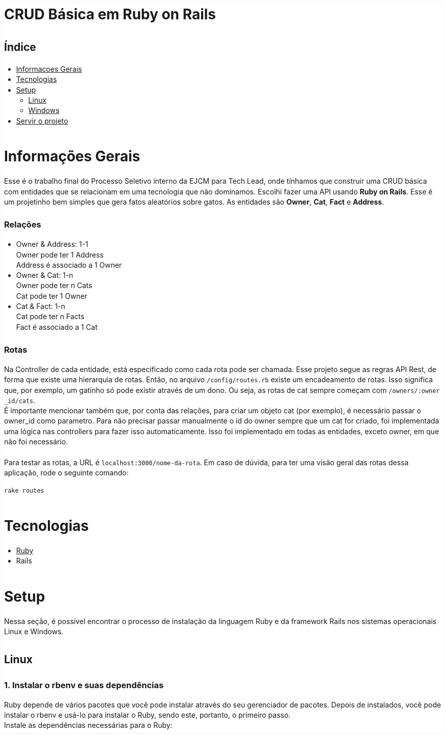 # CRUD Básica em Ruby on Rails
## Índice
* [Informacoes Gerais](#informacoes-gerais)
* [Tecnologias](#tecnologias)
* [Setup](#setup)
  * [Linux](#linux)
  * [Windows](#windows)
* [Servir o projeto](#servir-o-projeto)

# Informações Gerais
Esse é o trabalho final do Processo Seletivo interno da EJCM para Tech Lead, onde tínhamos que construir uma CRUD básica com entidades que se relacionam em uma tecnologia que não dominamos. Escolhi fazer uma API usando <b>Ruby on Rails</b>. Esse é um projetinho bem simples que gera fatos aleatórios sobre gatos. As entidades são <b>Owner</b>, <b>Cat</b>, <b>Fact</b> e <b>Address</b>.<br />
### Relações
* Owner & Address: 1-1 <br />
Owner pode ter 1 Address <br />
Address é associado a 1 Owner <br />
* Owner & Cat: 1-n <br />
Owner pode ter n Cats <br />
Cat pode ter 1 Owner <br />
* Cat & Fact: 1-n <br />
Cat pode ter n Facts <br />
Fact é associado a 1 Cat <br />
### Rotas
Na Controller de cada entidade, está especificado como cada rota pode ser chamada. Esse projeto segue as regras API Rest, de forma que existe uma hierarquia de rotas. Então, no arquivo ```/config/routes.rb``` existe um encadeamento de rotas. Isso significa que, por exemplo, um gatinho só pode existir através de um dono. Ou seja, as rotas de cat sempre começam com ```/owners/:owner_id/cats```. <br />
É importante mencionar também que, por conta das relações, para criar um objeto cat (por exemplo), é necessário passar o owner_id como parametro. Para não precisar passar manualmente o id do owner sempre que um cat for criado, foi implementada uma lógica nas controllers para fazer isso automaticamente. Isso foi implementado em todas as entidades, exceto owner, em que não foi necessário.<br /><br />
Para testar as rotas, a URL é ```localhost:3000/nome-da-rota```. Em caso de dúvida, para ter uma visão geral das rotas dessa aplicação, rode o seguinte comando:
```
rake routes
```

# Tecnologias
* [Ruby](https://guides.rubyonrails.org/v3.2/)
* Rails

# Setup
Nessa seção, é possível encontrar o processo de instalação da linguagem Ruby e da framework Rails nos sistemas operacionais Linux e Windows.
## Linux
### 1. Instalar o rbenv e suas dependências
Ruby depende de vários pacotes que você pode instalar através do seu gerenciador de pacotes. Depois de instalados, você pode instalar o rbenv e usá-lo para instalar o Ruby, sendo este, portanto, o primeiro passo.<br />
Instale as dependências necessárias para o Ruby:
```
```